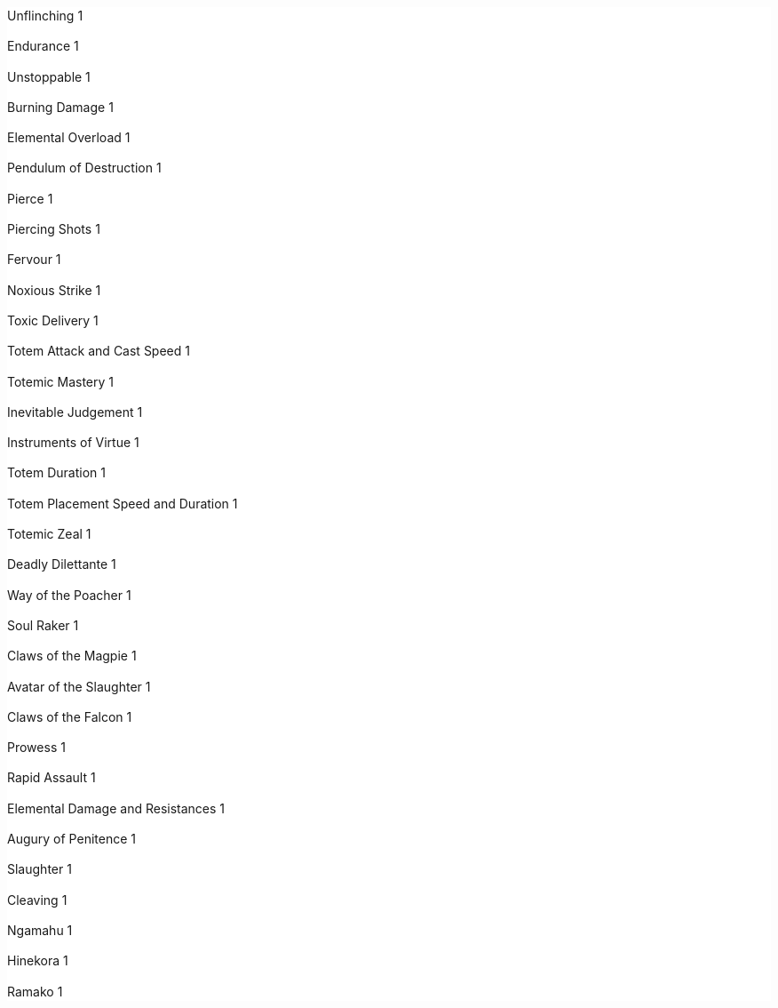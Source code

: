 Unflinching 1

Endurance 1

Unstoppable 1

Burning Damage 1

Elemental Overload 1

Pendulum of Destruction 1

Pierce 1

Piercing Shots 1

Fervour 1

Noxious Strike 1

Toxic Delivery 1

Totem Attack and Cast Speed 1

Totemic Mastery 1

Inevitable Judgement 1

Instruments of Virtue 1

Totem Duration 1

Totem Placement Speed and Duration 1

Totemic Zeal 1

Deadly Dilettante 1

Way of the Poacher 1

Soul Raker 1

Claws of the Magpie 1

Avatar of the Slaughter 1

Claws of the Falcon 1

Prowess 1

Rapid Assault 1

Elemental Damage and Resistances 1

Augury of Penitence 1

Slaughter 1

Cleaving 1

Ngamahu 1

Hinekora 1

Ramako 1
